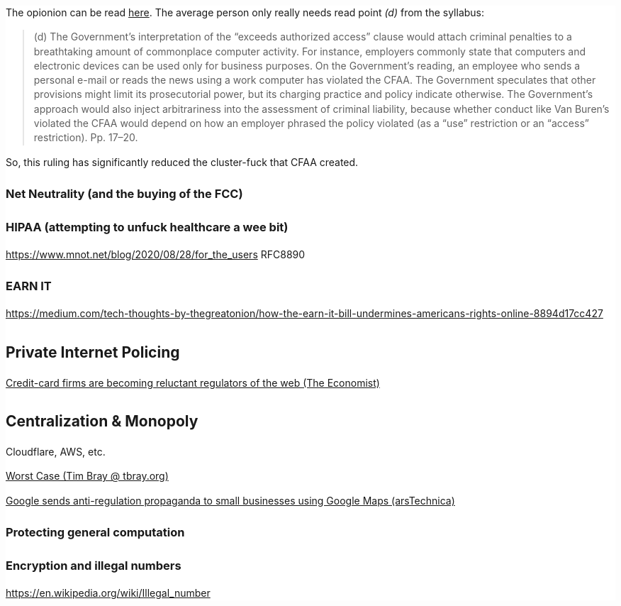 The opionion can be read [here](https://www.supremecourt.gov/opinions/20pdf/19-783_k53l.pdf). The average person only really needs read point *(d)* from the syllabus:

> (d) The Government’s interpretation of the “exceeds authorized access” clause would attach criminal penalties to a breathtaking amount of commonplace computer activity. For instance, employers commonly state that computers and electronic devices can be used only for business purposes. On the Government’s reading, an employee who sends a personal e-mail or reads the news using a work computer has violated the CFAA. The Government speculates that other provisions might limit its prosecutorial power, but its charging practice and policy indicate otherwise. The Government’s approach would also inject arbitrariness into the assessment of criminal liability, because whether conduct like Van Buren’s violated the CFAA would depend on how an employer phrased the policy violated (as a “use” restriction or an “access” restriction). Pp. 17–20. 

So, this ruling has significantly reduced the cluster-fuck that CFAA created.

### Net Neutrality (and the buying of the FCC)

### HIPAA (attempting to unfuck healthcare a wee bit)

https://www.mnot.net/blog/2020/08/28/for_the_users RFC8890

### EARN IT

https://medium.com/tech-thoughts-by-thegreatonion/how-the-earn-it-bill-undermines-americans-rights-online-8894d17cc427

## Private Internet Policing

[Credit-card firms are becoming reluctant regulators of the web (The Economist)](https://www.economist.com/finance-and-economics/credit-card-firms-are-becoming-reluctant-regulators-of-the-web/21805450)

## Centralization & Monopoly

Cloudflare, AWS, etc.

[Worst Case (Tim Bray @ tbray.org)](https://www.tbray.org/ongoing/When/202x/2021/10/08/The-WOrst-Case)

[Google sends anti-regulation propaganda to small businesses using Google Maps (arsTechnica)](https://arstechnica.com/gadgets/2021/11/google-sends-anti-regulation-propaganda-to-small-businesses-using-google-maps/)

### Protecting general computation

### Encryption and illegal numbers

<iframe width="100%" height="500" src="https://www.youtube.com/embed/CINVwWHlzTY?list=PL96C35uN7xGLLeET0dOWaKHkAlPsrkcha" frameborder="0" allow="accelerometer; autoplay; clipboard-write; encrypted-media; gyroscope; picture-in-picture" allowfullscreen></iframe>

https://en.wikipedia.org/wiki/Illegal_number
